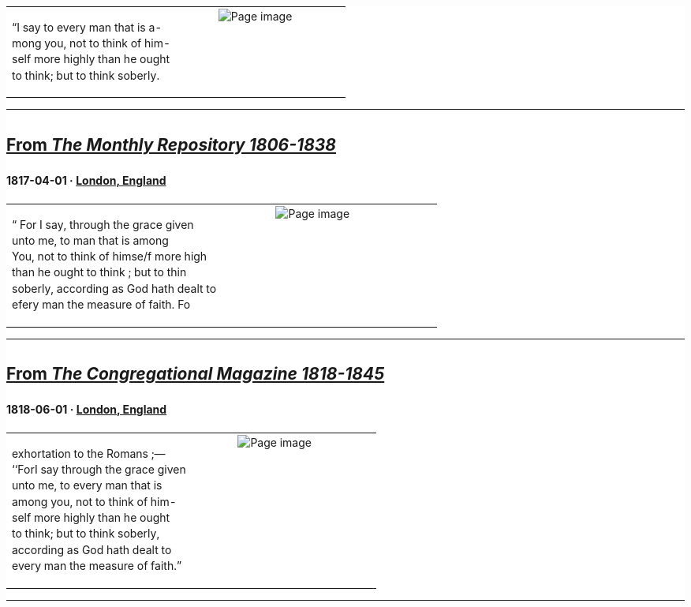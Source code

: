 <table style="width: 100%;"><tr><td style="width: 50%">

  
“I say to every man that is a-  
mong you, not to think of him-  
self more highly than he ought  
to think; but to think soberly.
</td><td style="width: 50%; max-height: 75%; margin: auto; display: block;">
<img alt="Page image" src="https://iiif.archive.org/image/iiif/2/sim_christian-disciple-and-theological-review_1814-04_2_4%2Fsim_christian-disciple-and-theological-review_1814-04_2_4_jp2.zip%2Fsim_christian-disciple-and-theological-review_1814-04_2_4_jp2%2Fsim_christian-disciple-and-theological-review_1814-04_2_4_0005.jp2/pct:22.238542890716804,58.00582241630276,33.07873090481786,5.8406113537117905/600,/0/default.jpg"/>
</td>
</tr></table>

---

## [From _The Monthly Repository 1806-1838_](https://archive.org/details/sim_monthly-repository_1817-04_12_136/page/n12/mode/1up?view=theater)

#### 1817-04-01 &middot; [London, England](http://dbpedia.org/resource/London)

<table style="width: 100%;"><tr><td style="width: 50%">

  
“ For I say, through the grace given  
unto me, to man that is among  
You, not to think of himse/f more high  
than he ought to think ; but to thin  
soberly, according as God hath dealt to  
efery man the measure of faith. Fo
</td><td style="width: 50%; max-height: 75%; margin: auto; display: block;">
<img alt="Page image" src="https://iiif.archive.org/image/iiif/2/sim_monthly-repository_1817-04_12_136%2Fsim_monthly-repository_1817-04_12_136_jp2.zip%2Fsim_monthly-repository_1817-04_12_136_jp2%2Fsim_monthly-repository_1817-04_12_136_0012.jp2/pct:9.487492373398414,68.42003105590062,30.75045759609518,8.016304347826088/600,/0/default.jpg"/>
</td>
</tr></table>

---

## [From _The Congregational Magazine 1818-1845_](https://archive.org/details/sim_congregational-magazine_1818-06_1_6/page/n22/mode/1up?view=theater)

#### 1818-06-01 &middot; [London, England](http://dbpedia.org/resource/London)

<table style="width: 100%;"><tr><td style="width: 50%">

  
exhortation to the Romans ;—  
‘‘ForI say through the grace given  
unto me, to every man that is  
among you, not to think of him-  
self more highly than he ought  
to think; but to think soberly,  
according as God hath dealt to  
every man the measure of faith.”
</td><td style="width: 50%; max-height: 75%; margin: auto; display: block;">
<img alt="Page image" src="https://iiif.archive.org/image/iiif/2/sim_congregational-magazine_1818-06_1_6%2Fsim_congregational-magazine_1818-06_1_6_jp2.zip%2Fsim_congregational-magazine_1818-06_1_6_jp2%2Fsim_congregational-magazine_1818-06_1_6_0022.jp2/pct:45.87737843551797,34.87851662404092,34.30232558139535,11.764705882352942/600,/0/default.jpg"/>
</td>
</tr></table>

---